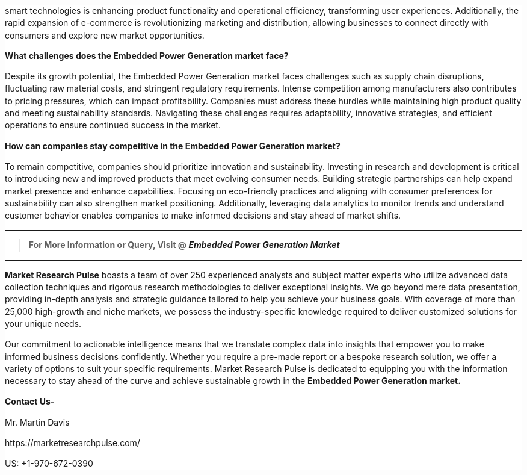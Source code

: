 smart technologies is enhancing product functionality and operational efficiency, transforming user experiences. Additionally, the rapid expansion of e-commerce is revolutionizing marketing and distribution, allowing businesses to connect directly with consumers and explore new market opportunities.</p><p><strong>What challenges does the Embedded Power Generation market face?</strong></p><p>Despite its growth potential, the Embedded Power Generation market faces challenges such as supply chain disruptions, fluctuating raw material costs, and stringent regulatory requirements. Intense competition among manufacturers also contributes to pricing pressures, which can impact profitability. Companies must address these hurdles while maintaining high product quality and meeting sustainability standards. Navigating these challenges requires adaptability, innovative strategies, and efficient operations to ensure continued success in the market.</p><p><strong>How can companies stay competitive in the Embedded Power Generation market?</strong></p><p>To remain competitive, companies should prioritize innovation and sustainability. Investing in research and development is critical to introducing new and improved products that meet evolving consumer needs. Building strategic partnerships can help expand market presence and enhance capabilities. Focusing on eco-friendly practices and aligning with consumer preferences for sustainability can also strengthen market positioning. Additionally, leveraging data analytics to monitor trends and understand customer behavior enables companies to make informed decisions and stay ahead of market shifts.</p><hr /><blockquote><p><strong>For More Information or Query, Visit @&nbsp;<em><a href="https://marketresearchpulse.com/report/47070/embedded-power-generation-market?utm_source=Linkedin&utm_medium=0110">Embedded Power Generation Market</a></em></strong></p></blockquote><hr /><p><strong>Market Research Pulse</strong> boasts a team of over 250 experienced analysts and subject matter experts who utilize advanced data collection techniques and rigorous research methodologies to deliver exceptional insights. We go beyond mere data presentation, providing in-depth analysis and strategic guidance tailored to help you achieve your business goals. With coverage of more than 25,000 high-growth and niche markets, we possess the industry-specific knowledge required to deliver customized solutions for your unique needs.</p><p>Our commitment to actionable intelligence means that we translate complex data into insights that empower you to make informed business decisions confidently. Whether you require a pre-made report or a bespoke research solution, we offer a variety of options to suit your specific requirements. Market Research Pulse is dedicated to equipping you with the information necessary to stay ahead of the curve and achieve sustainable growth in the <strong>Embedded Power Generation market.</strong></p><p><strong>Contact Us-</strong></p><p>Mr. Martin Davis</p><p>https://marketresearchpulse.com/</p><p>US: +1-970-672-0390</p>